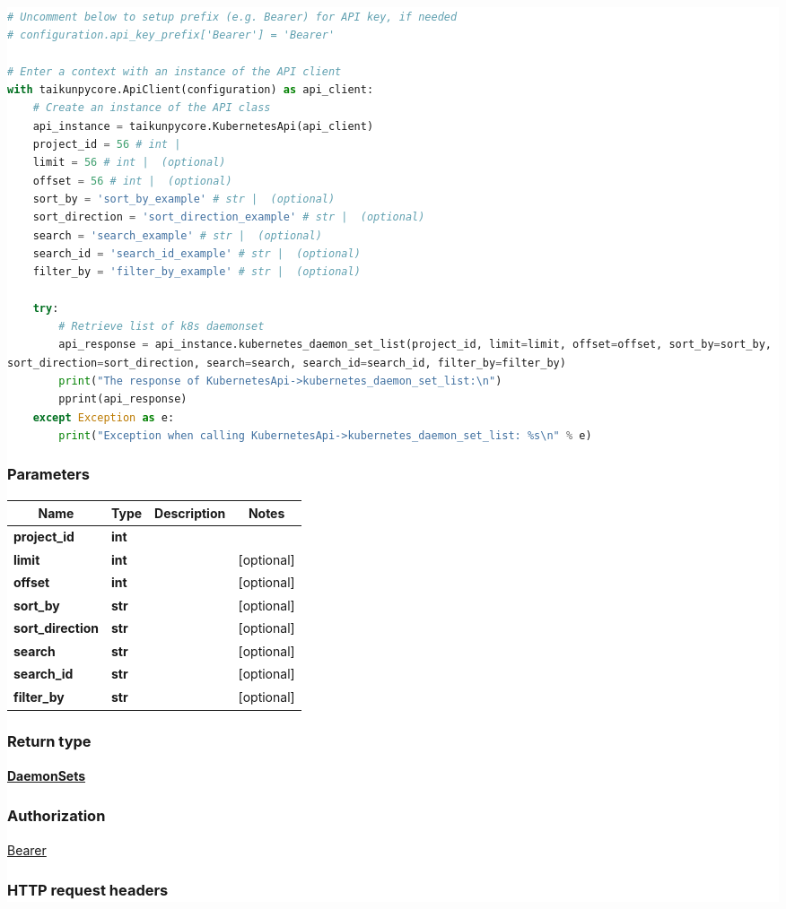 ```python
# Uncomment below to setup prefix (e.g. Bearer) for API key, if needed
# configuration.api_key_prefix['Bearer'] = 'Bearer'

# Enter a context with an instance of the API client
with taikunpycore.ApiClient(configuration) as api_client:
    # Create an instance of the API class
    api_instance = taikunpycore.KubernetesApi(api_client)
    project_id = 56 # int | 
    limit = 56 # int |  (optional)
    offset = 56 # int |  (optional)
    sort_by = 'sort_by_example' # str |  (optional)
    sort_direction = 'sort_direction_example' # str |  (optional)
    search = 'search_example' # str |  (optional)
    search_id = 'search_id_example' # str |  (optional)
    filter_by = 'filter_by_example' # str |  (optional)

    try:
        # Retrieve list of k8s daemonset
        api_response = api_instance.kubernetes_daemon_set_list(project_id, limit=limit, offset=offset, sort_by=sort_by, sort_direction=sort_direction, search=search, search_id=search_id, filter_by=filter_by)
        print("The response of KubernetesApi->kubernetes_daemon_set_list:\n")
        pprint(api_response)
    except Exception as e:
        print("Exception when calling KubernetesApi->kubernetes_daemon_set_list: %s\n" % e)
```



### Parameters


Name | Type | Description  | Notes
------------- | ------------- | ------------- | -------------
 **project_id** | **int**|  | 
 **limit** | **int**|  | [optional] 
 **offset** | **int**|  | [optional] 
 **sort_by** | **str**|  | [optional] 
 **sort_direction** | **str**|  | [optional] 
 **search** | **str**|  | [optional] 
 **search_id** | **str**|  | [optional] 
 **filter_by** | **str**|  | [optional] 

### Return type

[**DaemonSets**](DaemonSets.md)

### Authorization

[Bearer](../README.md#Bearer)

### HTTP request headers
